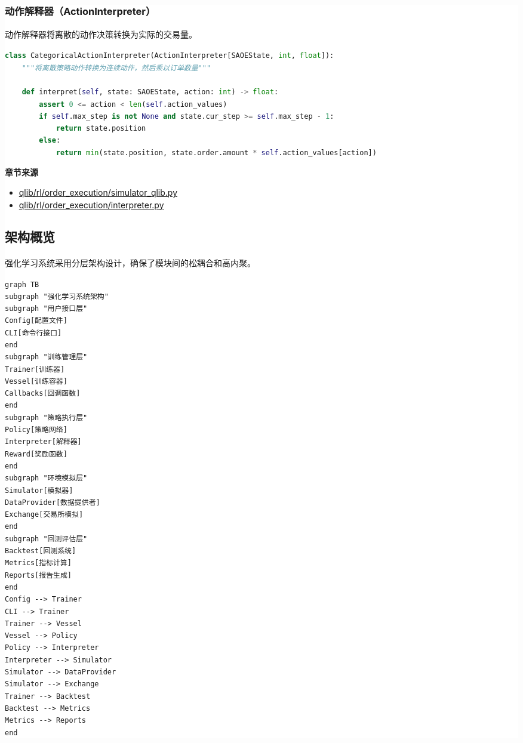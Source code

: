 ### 动作解释器（ActionInterpreter）

动作解释器将离散的动作决策转换为实际的交易量。

```python
class CategoricalActionInterpreter(ActionInterpreter[SAOEState, int, float]):
    """将离散策略动作转换为连续动作，然后乘以订单数量"""
    
    def interpret(self, state: SAOEState, action: int) -> float:
        assert 0 <= action < len(self.action_values)
        if self.max_step is not None and state.cur_step >= self.max_step - 1:
            return state.position
        else:
            return min(state.position, state.order.amount * self.action_values[action])
```

**章节来源**
- [qlib/rl/order_execution/simulator_qlib.py](file://qlib/rl/order_execution/simulator_qlib.py#L20-L80)
- [qlib/rl/order_execution/interpreter.py](file://qlib/rl/order_execution/interpreter.py#L80-L150)

## 架构概览

强化学习系统采用分层架构设计，确保了模块间的松耦合和高内聚。

```mermaid
graph TB
subgraph "强化学习系统架构"
subgraph "用户接口层"
Config[配置文件]
CLI[命令行接口]
end
subgraph "训练管理层"
Trainer[训练器]
Vessel[训练容器]
Callbacks[回调函数]
end
subgraph "策略执行层"
Policy[策略网络]
Interpreter[解释器]
Reward[奖励函数]
end
subgraph "环境模拟层"
Simulator[模拟器]
DataProvider[数据提供者]
Exchange[交易所模拟]
end
subgraph "回测评估层"
Backtest[回测系统]
Metrics[指标计算]
Reports[报告生成]
end
Config --> Trainer
CLI --> Trainer
Trainer --> Vessel
Vessel --> Policy
Policy --> Interpreter
Interpreter --> Simulator
Simulator --> DataProvider
Simulator --> Exchange
Trainer --> Backtest
Backtest --> Metrics
Metrics --> Reports
end
```

